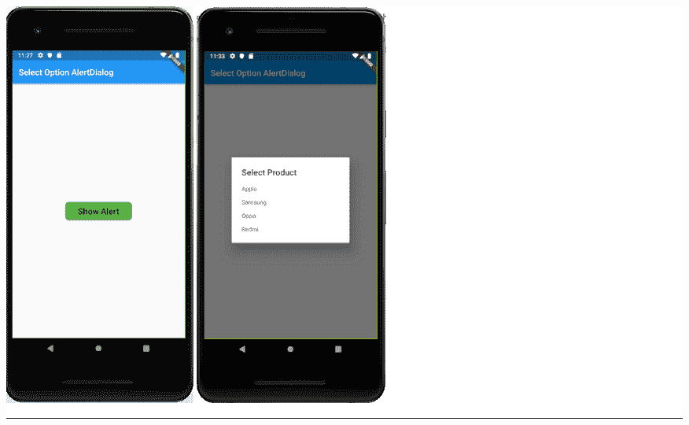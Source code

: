 ![Flutter Alert Dialogs](img/088ec6dfe92eb0b89a37385ff4e45ed1.png) ![Flutter Alert Dialogs](img/eb2266be240d27f6b91f7bc68bb602e3.png)

* * *
